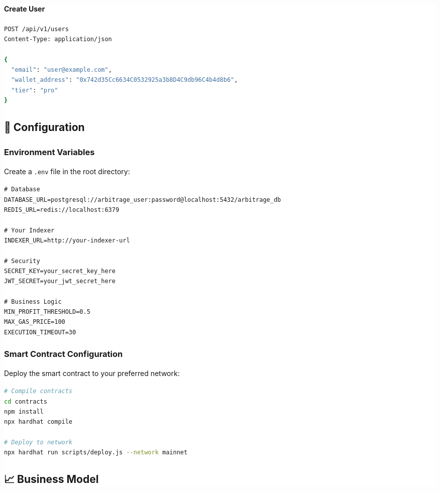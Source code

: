 #### Create User
```bash
POST /api/v1/users
Content-Type: application/json

{
  "email": "user@example.com",
  "wallet_address": "0x742d35Cc6634C0532925a3b8D4C9db96C4b4d8b6",
  "tier": "pro"
}
```

## 🔧 Configuration

### Environment Variables

Create a `.env` file in the root directory:

```env
# Database
DATABASE_URL=postgresql://arbitrage_user:password@localhost:5432/arbitrage_db
REDIS_URL=redis://localhost:6379

# Your Indexer
INDEXER_URL=http://your-indexer-url

# Security
SECRET_KEY=your_secret_key_here
JWT_SECRET=your_jwt_secret_here

# Business Logic
MIN_PROFIT_THRESHOLD=0.5
MAX_GAS_PRICE=100
EXECUTION_TIMEOUT=30
```

### Smart Contract Configuration

Deploy the smart contract to your preferred network:

```bash
# Compile contracts
cd contracts
npm install
npx hardhat compile

# Deploy to network
npx hardhat run scripts/deploy.js --network mainnet
```

## 📈 Business Model
